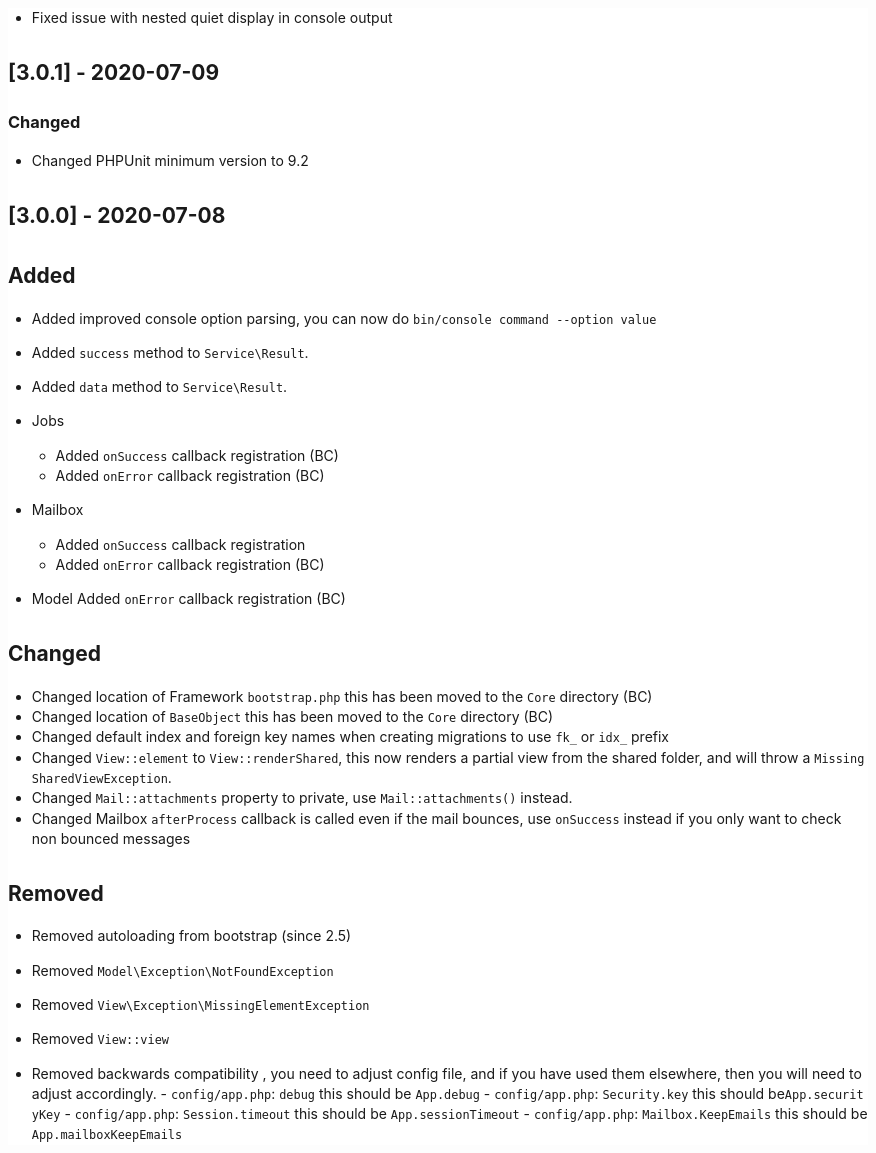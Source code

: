 - Fixed issue with nested quiet display in console output

## [3.0.1] - 2020-07-09

### Changed

- Changed PHPUnit minimum version to 9.2

## [3.0.0] - 2020-07-08

## Added

- Added improved console option parsing, you can now do `bin/console command --option value`

- Added `success` method to `Service\Result`.
- Added `data` method to `Service\Result`.

- Jobs

  - Added `onSuccess` callback registration (BC)
  - Added `onError` callback registration (BC)

- Mailbox

  - Added `onSuccess` callback registration
  - Added `onError` callback registration (BC)

- Model Added `onError` callback registration (BC)

## Changed

- Changed location of Framework `bootstrap.php` this has been moved to the `Core` directory (BC)
- Changed location of `BaseObject` this has been moved to the `Core` directory (BC)
- Changed default index and foreign key names when creating migrations to use `fk_` or `idx_` prefix
- Changed `View::element` to `View::renderShared`, this now renders a partial view from the shared folder, and will throw a `MissingSharedViewException`.
- Changed `Mail::attachments` property to private, use `Mail::attachments()` instead.
- Changed Mailbox `afterProcess` callback is called even if the mail bounces, use `onSuccess` instead if you only want to check non bounced messages

## Removed

- Removed autoloading from bootstrap (since 2.5)
- Removed `Model\Exception\NotFoundException`
- Removed `View\Exception\MissingElementException`
- Removed `View::view`

- Removed backwards compatibility , you need to adjust config file, and if you have used them elsewhere, then you will need
  to adjust accordingly. - `config/app.php`: `debug` this should be `App.debug` - `config/app.php`: `Security.key` this should be`App.securityKey` - `config/app.php`: `Session.timeout` this should be `App.sessionTimeout` - `config/app.php`: `Mailbox.KeepEmails` this should be `App.mailboxKeepEmails`
